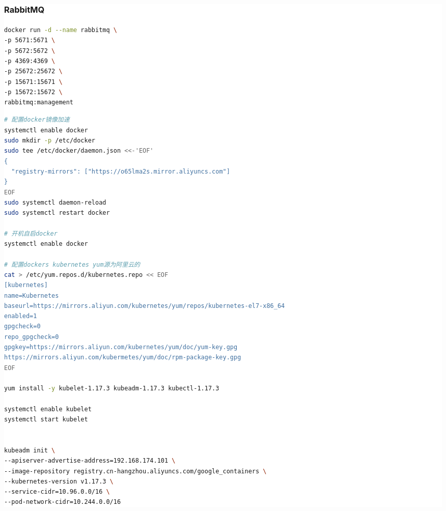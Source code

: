 ### RabbitMQ

```bash
docker run -d --name rabbitmq \
-p 5671:5671 \
-p 5672:5672 \
-p 4369:4369 \
-p 25672:25672 \
-p 15671:15671 \
-p 15672:15672 \
rabbitmq:management
```

```bash
# 配置docker镜像加速
systemctl enable docker
sudo mkdir -p /etc/docker
sudo tee /etc/docker/daemon.json <<-'EOF'
{
  "registry-mirrors": ["https://o65lma2s.mirror.aliyuncs.com"]
}
EOF
sudo systemctl daemon-reload
sudo systemctl restart docker

# 开机自启docker
systemctl enable docker

# 配置dockers kubernetes yum源为阿里云的
cat > /etc/yum.repos.d/kubernetes.repo << EOF
[kubernetes]
name=Kubernetes
baseurl=https://mirrors.aliyun.com/kubernetes/yum/repos/kubernetes-el7-x86_64
enabled=1
gpgcheck=0
repo_gpgcheck=0
gpgkey=https://mirrors.aliyun.com/kubernetes/yum/doc/yum-key.gpg
https://mirrors.aliyun.com/kubermetes/yum/doc/rpm-package-key.gpg
EOF

yum install -y kubelet-1.17.3 kubeadm-1.17.3 kubectl-1.17.3

systemctl enable kubelet
systemctl start kubelet


kubeadm init \
--apiserver-advertise-address=192.168.174.101 \
--image-repository registry.cn-hangzhou.aliyuncs.com/google_containers \
--kubernetes-version v1.17.3 \
--service-cidr=10.96.0.0/16 \
--pod-network-cidr=10.244.0.0/16

```
